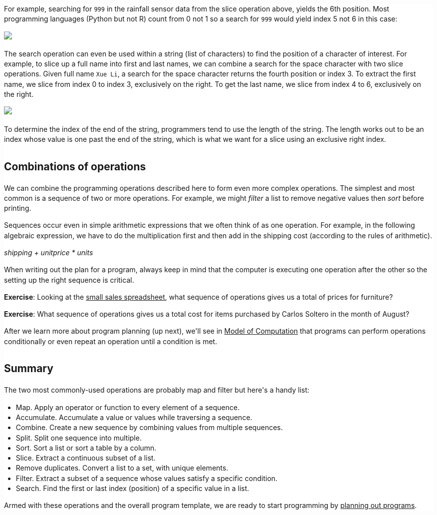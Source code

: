 For example, searching for `999` in the rainfall sensor data from the slice operation above, yields the 6th position.  Most programming languages (Python but not R) count from 0 not 1 so a search for `999` would yield index 5 not 6 in this case:

<img src=images/search-rainfall.png width=180>

The search operation can even be used within a string (list of characters) to find the position of a character of interest. For example, to slice up a full name into first and last names, we can combine a search for the space character with two slice operations. Given full name `Xue Li`, a search for the space character returns the fourth position or index 3. To extract the first name, we slice from index 0 to index 3, exclusively on the right. To get the last name, we slice from index 4 to 6, exclusively on the right. 

<img src=images/split-string.png width=190>

To determine the index of the end of the string, programmers tend to use the length of the string. The length works out to be an index whose value is one past the end of the string, which is what we want for a slice using an exclusive right index.

## Combinations of operations

We can combine the programming operations described here to form even more complex operations. The simplest and most common is a sequence of two or more operations.  For example, we might *filter* a list to remove negative values then *sort* before printing.

Sequences occur even in simple arithmetic expressions that we often think of as one operation. For example, in the following algebraic expression, we have to do the multiplication first and then add in the shipping cost (according to the rules of arithmetic).

<i>shipping + unitprice * units</i>

When writing out the plan for a program, always keep in mind that the computer is executing one operation after the other so the setting up the right sequence is critical.

**Exercise**: Looking at the [small sales spreadsheet](../data/sales-small.xls), what sequence of operations gives us a total of prices for furniture?

**Exercise**: What sequence of operations gives us a total cost for items purchased by Carlos Soltero in the month of August?

After we learn more about program planning (up next), we'll see in [Model of Computation](computation.md) that programs can perform operations conditionally or even repeat an operation until a condition is met.

## Summary

The two most commonly-used operations are probably map and filter but here's a handy list:

* Map.  Apply an operator or function to every element of a sequence.
* Accumulate.  Accumulate a value or values while traversing a sequence.
* Combine.  Create a new sequence by combining values from multiple sequences.
* Split. Split one sequence into multiple.
* Sort. Sort a list or sort a table by a column.
* Slice.  Extract a continuous subset of a list.
* Remove duplicates.  Convert a list to a set, with unique elements.
* Filter. Extract a subset of a sequence whose values satisfy a specific condition.
* Search. Find the first or last index (position) of a specific value in a list.

Armed with these operations and the overall program template, we are ready to start programming by [planning out programs](planning.md).

